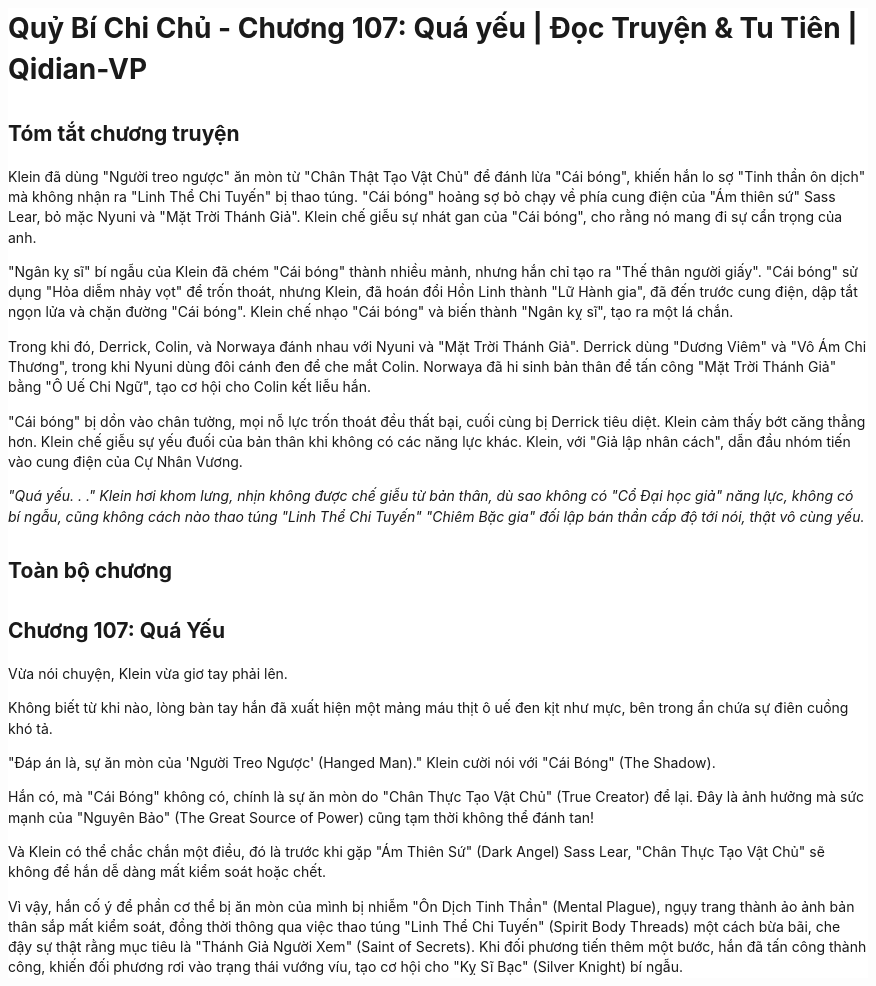 # Quỷ Bí Chi Chủ - Chương 107: Quá yếu | Đọc Truyện & Tu Tiên | Qidian-VP



## Tóm tắt chương truyện

Klein đã dùng "Người treo ngược" ăn mòn từ "Chân Thật Tạo Vật Chủ" để đánh lừa "Cái bóng", khiến hắn lo sợ "Tinh thần ôn dịch" mà không nhận ra "Linh Thể Chi Tuyến" bị thao túng. "Cái bóng" hoảng sợ bỏ chạy về phía cung điện của "Ám thiên sứ" Sass Lear, bỏ mặc Nyuni và "Mặt Trời Thánh Giả". Klein chế giễu sự nhát gan của "Cái bóng", cho rằng nó mang đi sự cẩn trọng của anh.

"Ngân kỵ sĩ" bí ngẫu của Klein đã chém "Cái bóng" thành nhiều mảnh, nhưng hắn chỉ tạo ra "Thế thân người giấy". "Cái bóng" sử dụng "Hỏa diễm nhảy vọt" để trốn thoát, nhưng Klein, đã hoán đổi Hồn Linh thành "Lữ Hành gia", đã đến trước cung điện, dập tắt ngọn lửa và chặn đường "Cái bóng". Klein chế nhạo "Cái bóng" và biến thành "Ngân kỵ sĩ", tạo ra một lá chắn.

Trong khi đó, Derrick, Colin, và Norwaya đánh nhau với Nyuni và "Mặt Trời Thánh Giả". Derrick dùng "Dương Viêm" và "Vô Ám Chi Thương", trong khi Nyuni dùng đôi cánh đen để che mắt Colin. Norwaya đã hi sinh bản thân để tấn công "Mặt Trời Thánh Giả" bằng "Ô Uế Chi Ngữ", tạo cơ hội cho Colin kết liễu hắn.

"Cái bóng" bị dồn vào chân tường, mọi nỗ lực trốn thoát đều thất bại, cuối cùng bị Derrick tiêu diệt. Klein cảm thấy bớt căng thẳng hơn. Klein chế giễu sự yếu đuối của bản thân khi không có các năng lực khác. Klein, với "Giả lập nhân cách", dẫn đầu nhóm tiến vào cung điện của Cự Nhân Vương.

*"Quá yếu. . ." Klein hơi khom lưng, nhịn không được chế giễu từ bản thân, dù sao không có "Cổ Đại học giả" năng lực, không có bí ngẫu, cũng không cách nào thao túng "Linh Thể Chi Tuyến" "Chiêm Bặc gia" đối lập bán thần cấp độ tới nói, thật vô cùng yếu.*


## Toàn bộ chương

## Chương 107: Quá Yếu

Vừa nói chuyện, Klein vừa giơ tay phải lên.

Không biết từ khi nào, lòng bàn tay hắn đã xuất hiện một mảng máu thịt ô uế đen kịt như mực, bên trong ẩn chứa sự điên cuồng khó tả.

"Đáp án là, sự ăn mòn của 'Người Treo Ngược' (Hanged Man)." Klein cười nói với "Cái Bóng" (The Shadow).

Hắn có, mà "Cái Bóng" không có, chính là sự ăn mòn do "Chân Thực Tạo Vật Chủ" (True Creator) để lại. Đây là ảnh hưởng mà sức mạnh của "Nguyên Bảo" (The Great Source of Power) cũng tạm thời không thể đánh tan!

Và Klein có thể chắc chắn một điều, đó là trước khi gặp "Ám Thiên Sứ" (Dark Angel) Sass Lear, "Chân Thực Tạo Vật Chủ" sẽ không để hắn dễ dàng mất kiểm soát hoặc chết.

Vì vậy, hắn cố ý để phần cơ thể bị ăn mòn của mình bị nhiễm "Ôn Dịch Tinh Thần" (Mental Plague), ngụy trang thành ảo ảnh bản thân sắp mất kiểm soát, đồng thời thông qua việc thao túng "Linh Thể Chi Tuyến" (Spirit Body Threads) một cách bừa bãi, che đậy sự thật rằng mục tiêu là "Thánh Giả Người Xem" (Saint of Secrets). Khi đối phương tiến thêm một bước, hắn đã tấn công thành công, khiến đối phương rơi vào trạng thái vướng víu, tạo cơ hội cho "Kỵ Sĩ Bạc" (Silver Knight) bí ngẫu.
